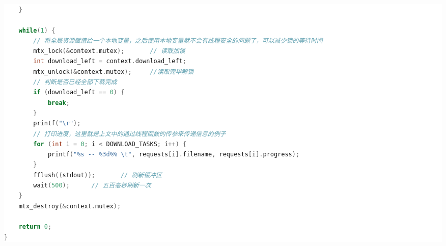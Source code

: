 ```c
    }

    while(1) {
        // 将全局资源赋值给一个本地变量，之后使用本地变量就不会有线程安全的问题了，可以减少锁的等待时间
        mtx_lock(&context.mutex);       // 读取加锁
        int download_left = context.download_left;
        mtx_unlock(&context.mutex);     //读取完毕解锁
        // 判断是否已经全部下载完成
        if (download_left == 0) {
            break;
        }
        printf("\r");
        // 打印进度，这里就是上文中的通过线程函数的传参来传递信息的例子
        for (int i = 0; i < DOWNLOAD_TASKS; i++) {
            printf("%s -- %3d%% \t", requests[i].filename, requests[i].progress);
        }
        fflush((stdout));       // 刷新缓冲区
        wait(500);      // 五百毫秒刷新一次
    }
    mtx_destroy(&context.mutex);

    return 0;
}
```